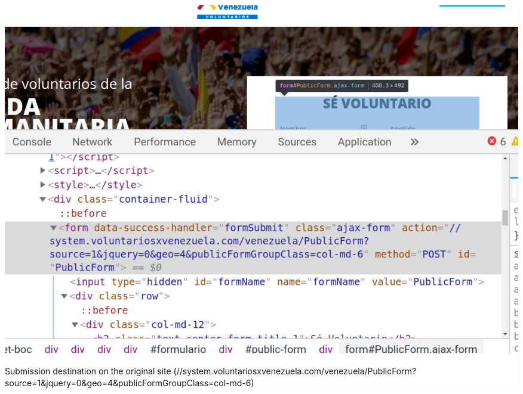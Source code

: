 ![](/res/post_img/2019-02-15_Phishing_impulsado_por_gobierno_de_Venezuela/2.png)

Submission destination on the original site
(//system.voluntariosxvenezuela.com/venezuela/PublicForm?source=1&jquery=0&geo=4&publicFormGroupClass=col-md-6)
